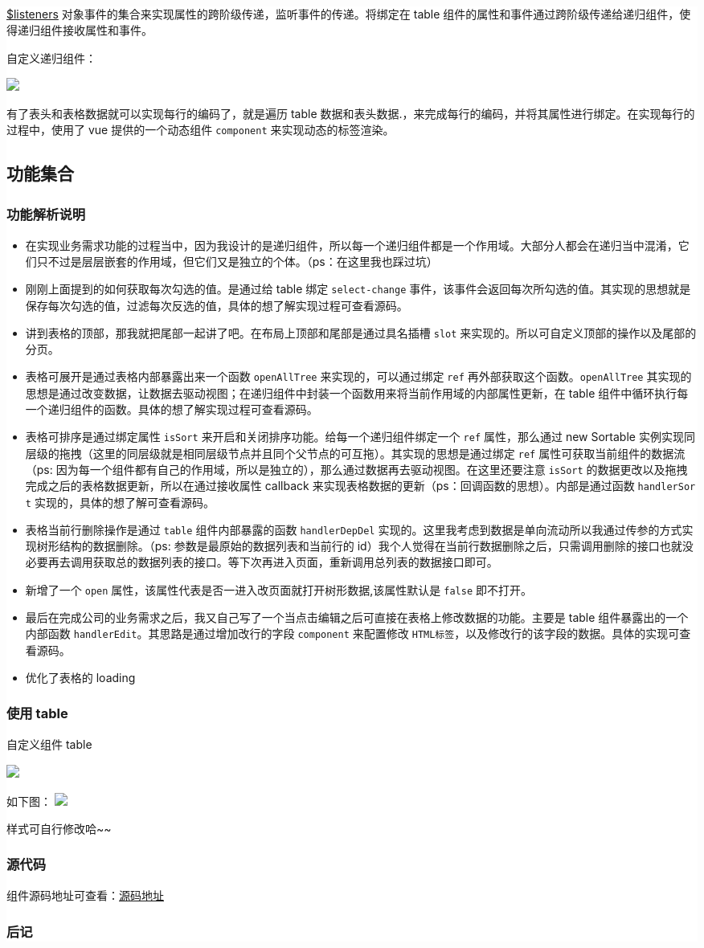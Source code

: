 [$listeners](https://link.juejin.cn/?target=https%3A%2F%2Fcn.vuejs.org%2Fv2%2Fapi%2F%23vm-listeners "https://cn.vuejs.org/v2/api/#vm-listeners") 对象事件的集合来实现属性的跨阶级传递，监听事件的传递。将绑定在 table 组件的属性和事件通过跨阶级传递给递归组件，使得递归组件接收属性和事件。

自定义递归组件：

![](https://p1-juejin.byteimg.com/tos-cn-i-k3u1fbpfcp/a1533d8d017b4441aede44dbb47a734c~tplv-k3u1fbpfcp-zoom-in-crop-mark:4536:0:0:0.jpg)

有了表头和表格数据就可以实现每行的编码了，就是遍历 table 数据和表头数据.，来完成每行的编码，并将其属性进行绑定。在实现每行的过程中，使用了 vue 提供的一个动态组件 `component` 来实现动态的标签渲染。

## 功能集合

### 功能解析说明

- 在实现业务需求功能的过程当中，因为我设计的是递归组件，所以每一个递归组件都是一个作用域。大部分人都会在递归当中混淆，它们只不过是层层嵌套的作用域，但它们又是独立的个体。（ps：在这里我也踩过坑）

- 刚刚上面提到的如何获取每次勾选的值。是通过给 table 绑定 `select-change` 事件，该事件会返回每次所勾选的值。其实现的思想就是保存每次勾选的值，过滤每次反选的值，具体的想了解实现过程可查看源码。

- 讲到表格的顶部，那我就把尾部一起讲了吧。在布局上顶部和尾部是通过具名插槽 `slot` 来实现的。所以可自定义顶部的操作以及尾部的分页。

- 表格可展开是通过表格内部暴露出来一个函数 `openAllTree` 来实现的，可以通过绑定 `ref` 再外部获取这个函数。`openAllTree` 其实现的思想是通过改变数据，让数据去驱动视图；在递归组件中封装一个函数用来将当前作用域的内部属性更新，在 table 组件中循环执行每一个递归组件的函数。具体的想了解实现过程可查看源码。

- 表格可排序是通过绑定属性 `isSort` 来开启和关闭排序功能。给每一个递归组件绑定一个 `ref` 属性，那么通过 new Sortable 实例实现同层级的拖拽（这里的同层级就是相同层级节点并且同个父节点的可互拖）。其实现的思想是通过绑定 `ref` 属性可获取当前组件的数据流（ps: 因为每一个组件都有自己的作用域，所以是独立的），那么通过数据再去驱动视图。在这里还要注意 `isSort` 的数据更改以及拖拽完成之后的表格数据更新，所以在通过接收属性 callback 来实现表格数据的更新（ps：回调函数的思想）。内部是通过函数 `handlerSort` 实现的，具体的想了解可查看源码。

- 表格当前行删除操作是通过 `table` 组件内部暴露的函数 `handlerDepDel` 实现的。这里我考虑到数据是单向流动所以我通过传参的方式实现树形结构的数据删除。（ps: 参数是最原始的数据列表和当前行的 id）我个人觉得在当前行数据删除之后，只需调用删除的接口也就没必要再去调用获取总的数据列表的接口。等下次再进入页面，重新调用总列表的数据接口即可。

- 新增了一个 `open` 属性，该属性代表是否一进入改页面就打开树形数据,该属性默认是 `false` 即不打开。

- 最后在完成公司的业务需求之后，我又自己写了一个当点击编辑之后可直接在表格上修改数据的功能。主要是 table 组件暴露出的一个内部函数 `handlerEdit`。其思路是通过增加改行的字段 `component` 来配置修改 `HTML标签`，以及修改行的该字段的数据。具体的实现可查看源码。

- 优化了表格的 loading

### 使用 table

自定义组件 table

![](https://p9-juejin.byteimg.com/tos-cn-i-k3u1fbpfcp/c9deb0bed8d84204bcf3553caf670ebc~tplv-k3u1fbpfcp-zoom-in-crop-mark:4536:0:0:0.jpg)

如下图： ![](https://p6-juejin.byteimg.com/tos-cn-i-k3u1fbpfcp/73294ad8e7904cf691b25f0de814b295~tplv-k3u1fbpfcp-zoom-in-crop-mark:4536:0:0:0.jpg)

样式可自行修改哈~~

### 源代码

组件源码地址可查看：[源码地址](https://link.juejin.cn/?target=https%3A%2F%2Fgithub.com%2Fhhl-web%2Fvue-ts-components "https://github.com/hhl-web/vue-ts-components")

### 后记
